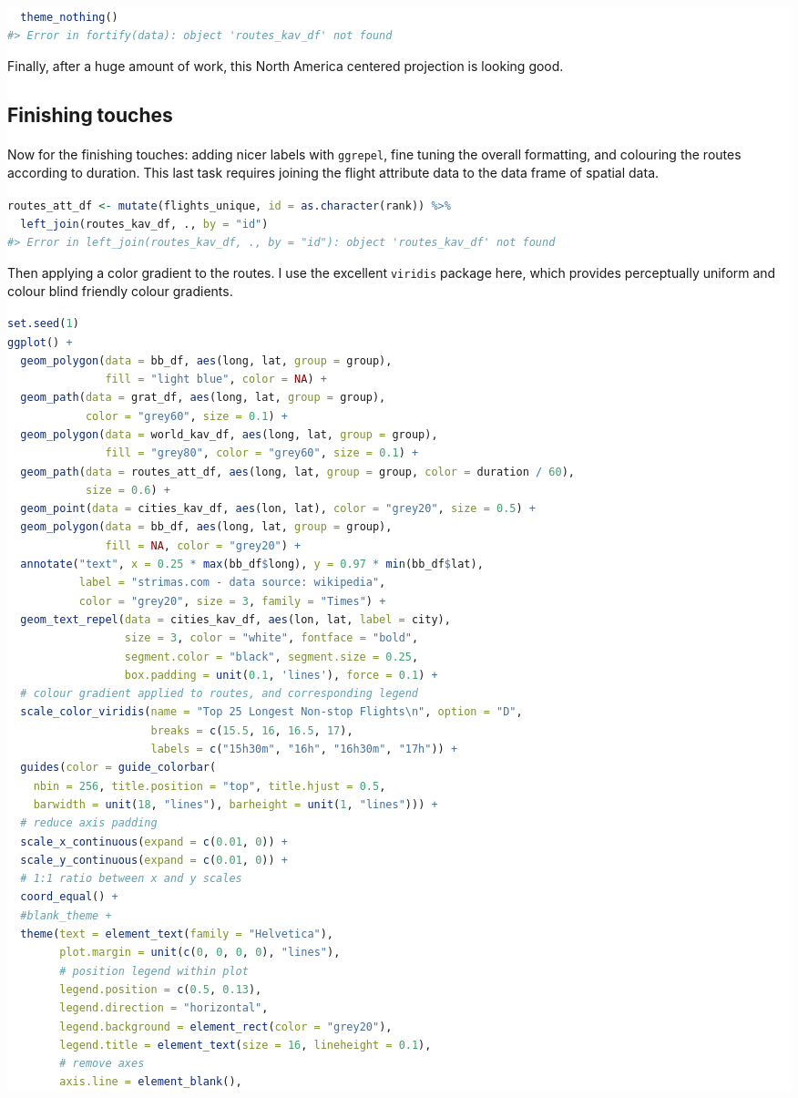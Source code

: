 ```r
  theme_nothing()
#> Error in fortify(data): object 'routes_kav_df' not found
```

Finally, after a huge amount of work, this North America centered projection is looking good.

## Finishing touches

Now for the finishing touches: adding nicer labels with `ggrepel`, fine tuning the overall formatting, and colouring the routes according to duration. This last task requires joining the flight attribute data to the data frame of spatial data.


```r
routes_att_df <- mutate(flights_unique, id = as.character(rank)) %>% 
  left_join(routes_kav_df, ., by = "id")
#> Error in left_join(routes_kav_df, ., by = "id"): object 'routes_kav_df' not found
```

Then applying a color gradient to the routes. I use the excellent `viridis` package here, which provides perceptually uniform and colour blind friendly colour gradients.


```r
set.seed(1)
ggplot() +
  geom_polygon(data = bb_df, aes(long, lat, group = group),
               fill = "light blue", color = NA) +
  geom_path(data = grat_df, aes(long, lat, group = group),
            color = "grey60", size = 0.1) +
  geom_polygon(data = world_kav_df, aes(long, lat, group = group), 
               fill = "grey80", color = "grey60", size = 0.1) +
  geom_path(data = routes_att_df, aes(long, lat, group = group, color = duration / 60),
            size = 0.6) +
  geom_point(data = cities_kav_df, aes(lon, lat), color = "grey20", size = 0.5) +
  geom_polygon(data = bb_df, aes(long, lat, group = group),
               fill = NA, color = "grey20") +
  annotate("text", x = 0.25 * max(bb_df$long), y = 0.97 * min(bb_df$lat), 
           label = "strimas.com - data source: wikipedia", 
           color = "grey20", size = 3, family = "Times") +
  geom_text_repel(data = cities_kav_df, aes(lon, lat, label = city),
                  size = 3, color = "white", fontface = "bold",
                  segment.color = "black", segment.size = 0.25,
                  box.padding = unit(0.1, 'lines'), force = 0.1) +
  # colour gradient applied to routes, and corresponding legend
  scale_color_viridis(name = "Top 25 Longest Non-stop Flights\n", option = "D",
                      breaks = c(15.5, 16, 16.5, 17),
                      labels = c("15h30m", "16h", "16h30m", "17h")) +
  guides(color = guide_colorbar(
    nbin = 256, title.position = "top", title.hjust = 0.5, 
    barwidth = unit(18, "lines"), barheight = unit(1, "lines"))) +
  # reduce axis padding
  scale_x_continuous(expand = c(0.01, 0)) +
  scale_y_continuous(expand = c(0.01, 0)) +
  # 1:1 ratio between x and y scales
  coord_equal() +
  #blank_theme +
  theme(text = element_text(family = "Helvetica"),
        plot.margin = unit(c(0, 0, 0, 0), "lines"),
        # position legend within plot
        legend.position = c(0.5, 0.13),
        legend.direction = "horizontal",
        legend.background = element_rect(color = "grey20"),
        legend.title = element_text(size = 16, lineheight = 0.1),
        # remove axes
        axis.line = element_blank(),
```